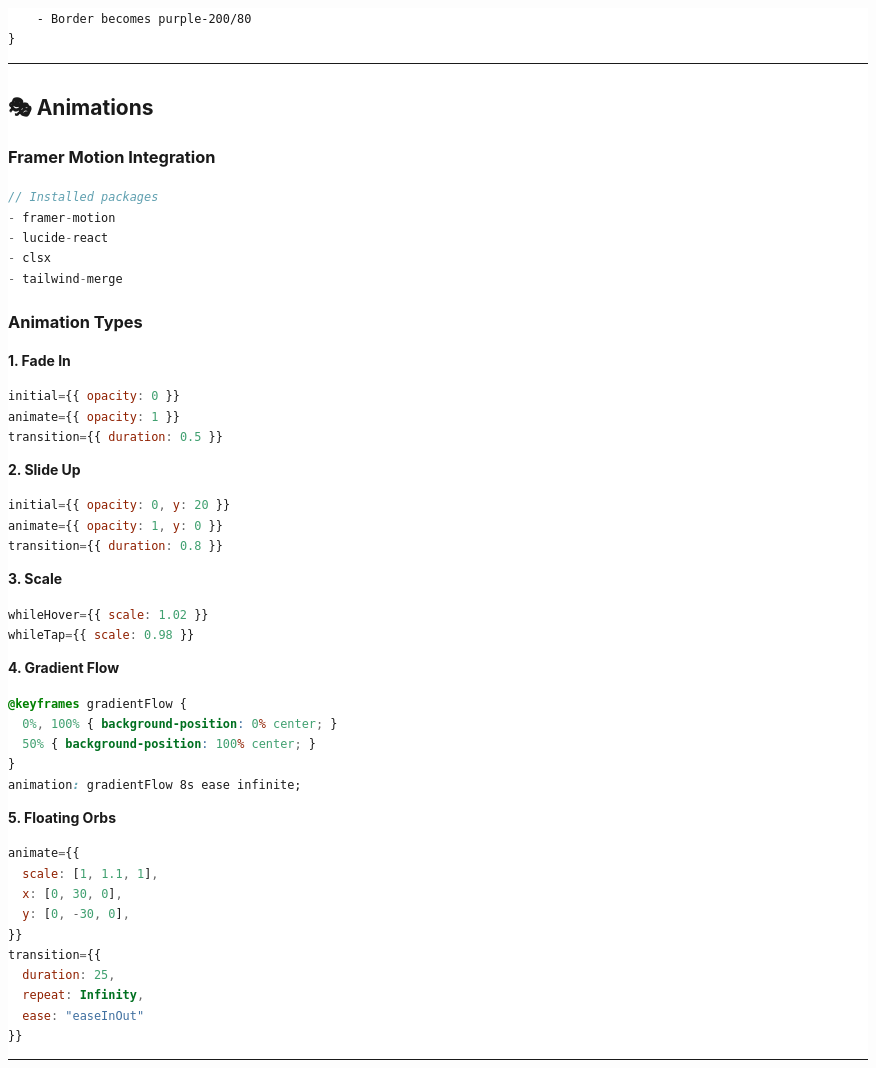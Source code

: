```css
    - Border becomes purple-200/80
}
```

---

## 🎭 Animations

### Framer Motion Integration
```javascript
// Installed packages
- framer-motion
- lucide-react
- clsx
- tailwind-merge
```

### Animation Types

**1. Fade In**
```javascript
initial={{ opacity: 0 }}
animate={{ opacity: 1 }}
transition={{ duration: 0.5 }}
```

**2. Slide Up**
```javascript
initial={{ opacity: 0, y: 20 }}
animate={{ opacity: 1, y: 0 }}
transition={{ duration: 0.8 }}
```

**3. Scale**
```javascript
whileHover={{ scale: 1.02 }}
whileTap={{ scale: 0.98 }}
```

**4. Gradient Flow**
```css
@keyframes gradientFlow {
  0%, 100% { background-position: 0% center; }
  50% { background-position: 100% center; }
}
animation: gradientFlow 8s ease infinite;
```

**5. Floating Orbs**
```javascript
animate={{
  scale: [1, 1.1, 1],
  x: [0, 30, 0],
  y: [0, -30, 0],
}}
transition={{
  duration: 25,
  repeat: Infinity,
  ease: "easeInOut"
}}
```

---